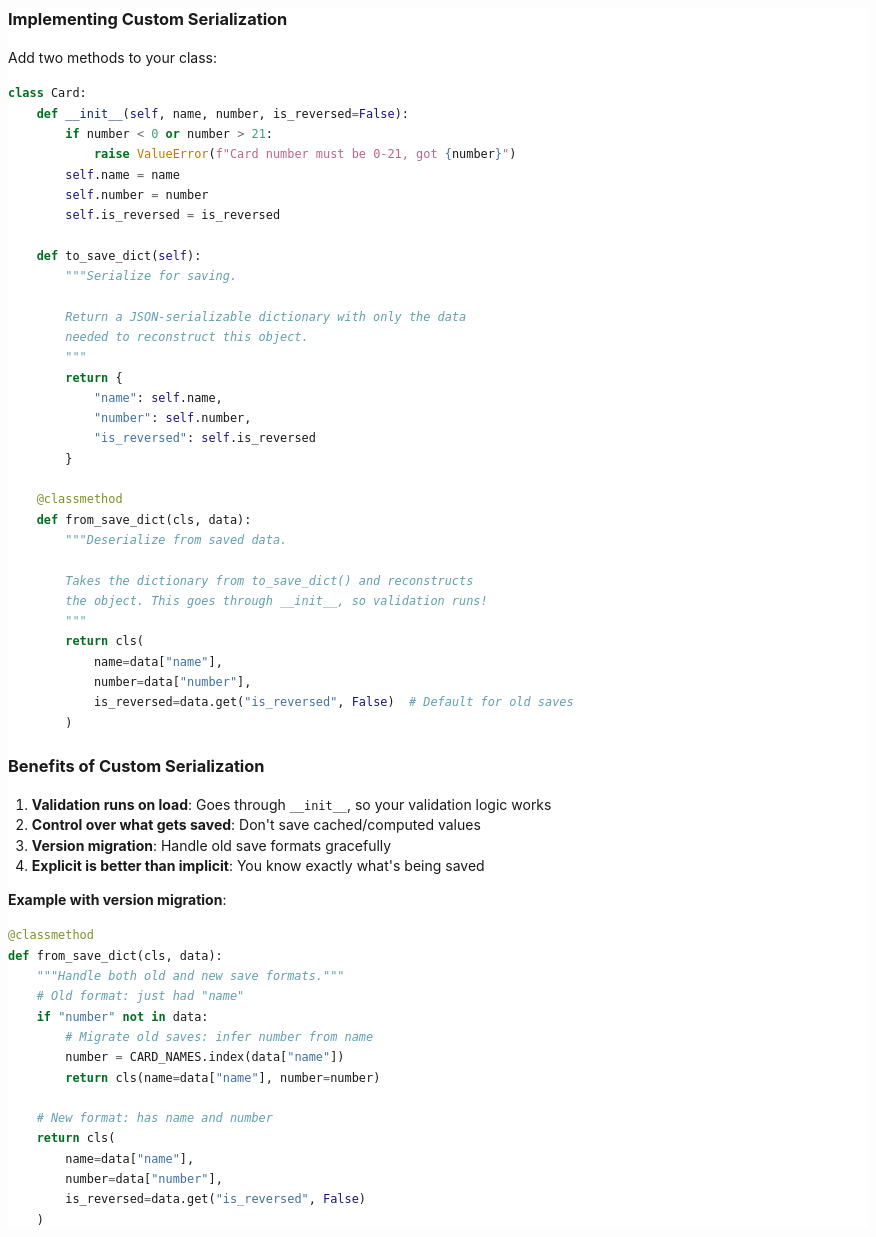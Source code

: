 ### Implementing Custom Serialization

Add two methods to your class:

```python
class Card:
    def __init__(self, name, number, is_reversed=False):
        if number < 0 or number > 21:
            raise ValueError(f"Card number must be 0-21, got {number}")
        self.name = name
        self.number = number
        self.is_reversed = is_reversed

    def to_save_dict(self):
        """Serialize for saving.

        Return a JSON-serializable dictionary with only the data
        needed to reconstruct this object.
        """
        return {
            "name": self.name,
            "number": self.number,
            "is_reversed": self.is_reversed
        }

    @classmethod
    def from_save_dict(cls, data):
        """Deserialize from saved data.

        Takes the dictionary from to_save_dict() and reconstructs
        the object. This goes through __init__, so validation runs!
        """
        return cls(
            name=data["name"],
            number=data["number"],
            is_reversed=data.get("is_reversed", False)  # Default for old saves
        )
```

### Benefits of Custom Serialization

1. **Validation runs on load**: Goes through `__init__`, so your validation logic works
2. **Control over what gets saved**: Don't save cached/computed values
3. **Version migration**: Handle old save formats gracefully
4. **Explicit is better than implicit**: You know exactly what's being saved

**Example with version migration**:

```python
@classmethod
def from_save_dict(cls, data):
    """Handle both old and new save formats."""
    # Old format: just had "name"
    if "number" not in data:
        # Migrate old saves: infer number from name
        number = CARD_NAMES.index(data["name"])
        return cls(name=data["name"], number=number)

    # New format: has name and number
    return cls(
        name=data["name"],
        number=data["number"],
        is_reversed=data.get("is_reversed", False)
    )
```
